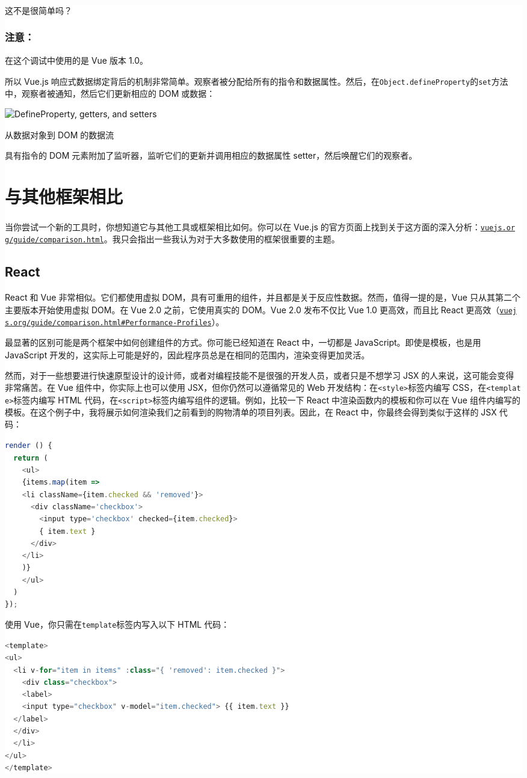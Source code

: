这不是很简单吗？

### 注意：

在这个调试中使用的是 Vue 版本 1.0。

所以 Vue.js 响应式数据绑定背后的机制非常简单。观察者被分配给所有的指令和数据属性。然后，在`Object.defineProperty`的`set`方法中，观察者被通知，然后它们更新相应的 DOM 或数据：

![DefineProperty, getters, and setters](https://github.com/OpenDocCN/freelearn-vue-zh/raw/master/docs/lrn-vue2/img/image00243.jpeg)

从数据对象到 DOM 的数据流

具有指令的 DOM 元素附加了监听器，监听它们的更新并调用相应的数据属性 setter，然后唤醒它们的观察者。

# 与其他框架相比

当你尝试一个新的工具时，你想知道它与其他工具或框架相比如何。你可以在 Vue.js 的官方页面上找到关于这方面的深入分析：[`vuejs.org/guide/comparison.html`](http://vuejs.org/guide/comparison.html)。我只会指出一些我认为对于大多数使用的框架很重要的主题。

## React

React 和 Vue 非常相似。它们都使用虚拟 DOM，具有可重用的组件，并且都是关于反应性数据。然而，值得一提的是，Vue 只从其第二个主要版本开始使用虚拟 DOM。在 Vue 2.0 之前，它使用真实的 DOM。Vue 2.0 发布不仅比 Vue 1.0 更高效，而且比 React 更高效（[`vuejs.org/guide/comparison.html#Performance-Profiles`](http://vuejs.org/guide/comparison.html#Performance-Profiles)）。

最显著的区别可能是两个框架中如何创建组件的方式。你可能已经知道在 React 中，一切都是 JavaScript。即使是模板，也是用 JavaScript 开发的，这实际上可能是好的，因此程序员总是在相同的范围内，渲染变得更加灵活。

然而，对于一些想要进行快速原型设计的设计师，或者对编程技能不是很强的开发人员，或者只是不想学习 JSX 的人来说，这可能会变得非常痛苦。在 Vue 组件中，你实际上也可以使用 JSX，但你仍然可以遵循常见的 Web 开发结构：在`<style>`标签内编写 CSS，在`<template>`标签内编写 HTML 代码，在`<script>`标签内编写组件的逻辑。例如，比较一下 React 中渲染函数内的模板和你可以在 Vue 组件内编写的模板。在这个例子中，我将展示如何渲染我们之前看到的购物清单的项目列表。因此，在 React 中，你最终会得到类似于这样的 JSX 代码：

```js
render () { 
  return ( 
    <ul> 
    {items.map(item => 
    <li className={item.checked && 'removed'}> 
      <div className='checkbox'> 
        <input type='checkbox' checked={item.checked}>          
        { item.text } 
      </div> 
    </li> 
    )} 
    </ul> 
  ) 
}); 

```

使用 Vue，你只需在`template`标签内写入以下 HTML 代码：

```js
<template> 
<ul> 
  <li v-for="item in items" :class="{ 'removed': item.checked }"> 
    <div class="checkbox"> 
    <label> 
    <input type="checkbox" v-model="item.checked"> {{ item.text }} 
  </label> 
  </div> 
  </li> 
</ul> 
</template>
```
